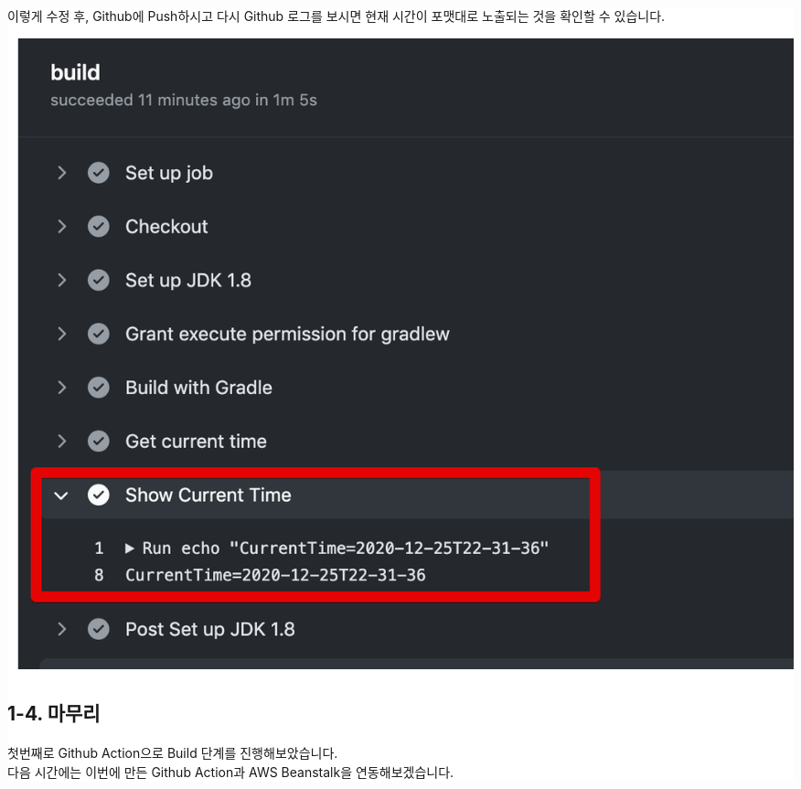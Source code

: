 이렇게 수정 후, Github에 Push하시고 다시 Github 로그를 보시면 현재 시간이 포맷대로 노출되는 것을 확인할 수 있습니다.

![github8](./images/github8.png)

## 1-4. 마무리

첫번째로 Github Action으로 Build 단계를 진행해보았습니다.  
다음 시간에는 이번에 만든 Github Action과 AWS Beanstalk을 연동해보겠습니다.

